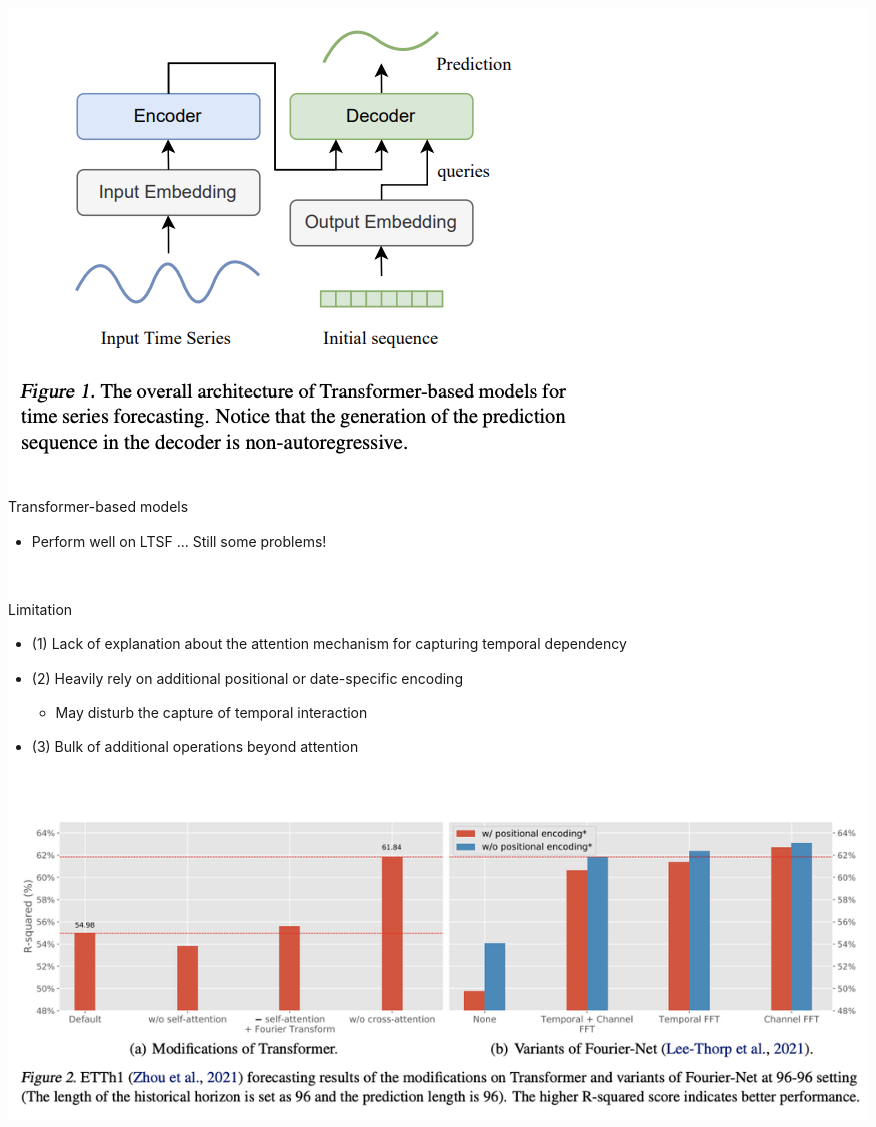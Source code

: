 ![figure2](/assets/img/ts2/img130.png)

Transformer-based models

- Perform well on LTSF ... Still some problems!

<br>

Limitation

- (1) Lack of explanation about the attention mechanism for capturing temporal dependency

- (2) Heavily rely on additional positional or date-specific encoding 
  - May disturb the capture of temporal interaction
- (3) Bulk of additional operations beyond attention

<br>

![figure2](/assets/img/ts2/img131.png)
